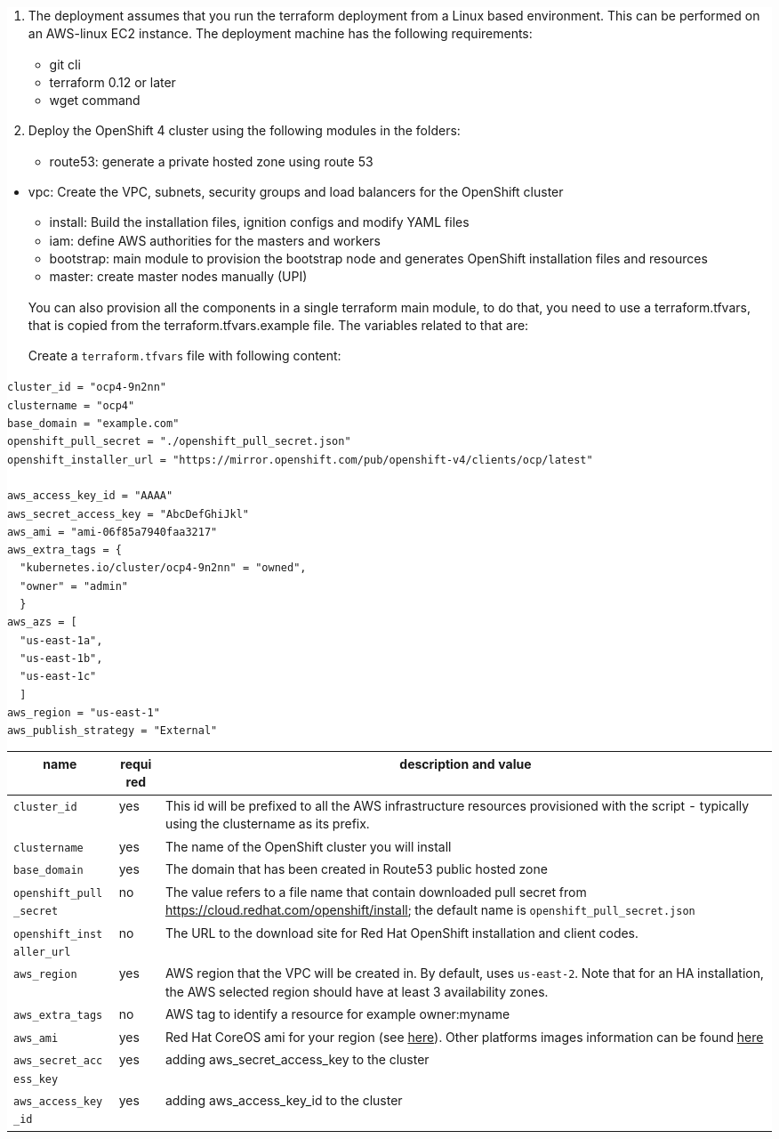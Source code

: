 1. The deployment assumes that you run the terraform deployment from a Linux based environment. This can be performed on an AWS-linux EC2 instance. The deployment machine has the following requirements:

    - git cli
    - terraform 0.12 or later
    - wget command

2. Deploy the OpenShift 4 cluster using the following modules in the folders:

 	- route53: generate a private hosted zone using route 53
  - vpc: Create the VPC, subnets, security groups and load balancers for the OpenShift cluster
	- install: Build the installation files, ignition configs and modify YAML files
	- iam: define AWS authorities for the masters and workers
	- bootstrap: main module to provision the bootstrap node and generates OpenShift installation files and resources
	- master: create master nodes manually (UPI)

	You can also provision all the components in a single terraform main module, to do that, you need to use a terraform.tfvars, that is copied from the terraform.tfvars.example file. The variables related to that are:

	Create a `terraform.tfvars` file with following content:

```
cluster_id = "ocp4-9n2nn"
clustername = "ocp4"
base_domain = "example.com"
openshift_pull_secret = "./openshift_pull_secret.json"
openshift_installer_url = "https://mirror.openshift.com/pub/openshift-v4/clients/ocp/latest"

aws_access_key_id = "AAAA"
aws_secret_access_key = "AbcDefGhiJkl"
aws_ami = "ami-06f85a7940faa3217"
aws_extra_tags = {
  "kubernetes.io/cluster/ocp4-9n2nn" = "owned",
  "owner" = "admin"
  }
aws_azs = [
  "us-east-1a",
  "us-east-1b",
  "us-east-1c"
  ]
aws_region = "us-east-1"
aws_publish_strategy = "External"
```

|name | required  | description and value        |
|----------------|------------|--------------|
| `cluster_id` | yes | This id will be prefixed to all the AWS infrastructure resources provisioned with the script - typically using the clustername as its prefix.  |
| `clustername`     | yes  | The name of the OpenShift cluster you will install     |
| `base_domain` | yes | The domain that has been created in Route53 public hosted zone |
| `openshift_pull_secret` | no | The value refers to a file name that contain downloaded pull secret from https://cloud.redhat.com/openshift/install; the default name is `openshift_pull_secret.json` |
| `openshift_installer_url` | no | The URL to the download site for Red Hat OpenShift installation and client codes.  |
| `aws_region`   | yes  | AWS region that the VPC will be created in.  By default, uses `us-east-2`.  Note that for an HA installation, the AWS selected region should have at least 3 availability zones. |
| `aws_extra_tags`  | no  | AWS tag to identify a resource for example owner:myname     |
| `aws_ami` | yes | Red Hat CoreOS ami for your region (see [here](https://docs.openshift.com/container-platform/4.2/installing/installing_aws_user_infra/installing-aws-user-infra.html#installation-aws-user-infra-rhcos-ami_installing-aws-user-infra)). Other platforms images information can be found [here](https://github.com/openshift/installer/blob/master/data/data/rhcos.json) |
| `aws_secret_access_key` | yes | adding aws_secret_access_key to the cluster |
| `aws_access_key_id` | yes | adding aws_access_key_id to the cluster |